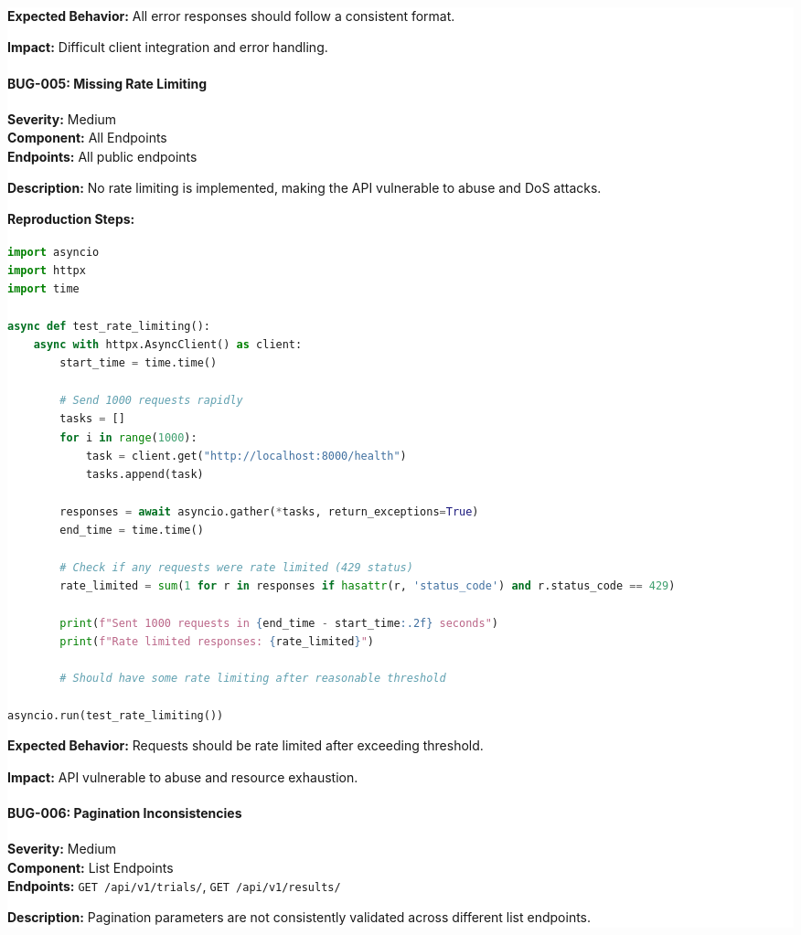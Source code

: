 **Expected Behavior:** All error responses should follow a consistent format.

**Impact:** Difficult client integration and error handling.

#### BUG-005: Missing Rate Limiting
**Severity:** Medium  
**Component:** All Endpoints  
**Endpoints:** All public endpoints

**Description:**
No rate limiting is implemented, making the API vulnerable to abuse and DoS attacks.

**Reproduction Steps:**
```python
import asyncio
import httpx
import time

async def test_rate_limiting():
    async with httpx.AsyncClient() as client:
        start_time = time.time()
        
        # Send 1000 requests rapidly
        tasks = []
        for i in range(1000):
            task = client.get("http://localhost:8000/health")
            tasks.append(task)
        
        responses = await asyncio.gather(*tasks, return_exceptions=True)
        end_time = time.time()
        
        # Check if any requests were rate limited (429 status)
        rate_limited = sum(1 for r in responses if hasattr(r, 'status_code') and r.status_code == 429)
        
        print(f"Sent 1000 requests in {end_time - start_time:.2f} seconds")
        print(f"Rate limited responses: {rate_limited}")
        
        # Should have some rate limiting after reasonable threshold

asyncio.run(test_rate_limiting())
```

**Expected Behavior:** Requests should be rate limited after exceeding threshold.

**Impact:** API vulnerable to abuse and resource exhaustion.

#### BUG-006: Pagination Inconsistencies
**Severity:** Medium  
**Component:** List Endpoints  
**Endpoints:** `GET /api/v1/trials/`, `GET /api/v1/results/`

**Description:**
Pagination parameters are not consistently validated across different list endpoints.
